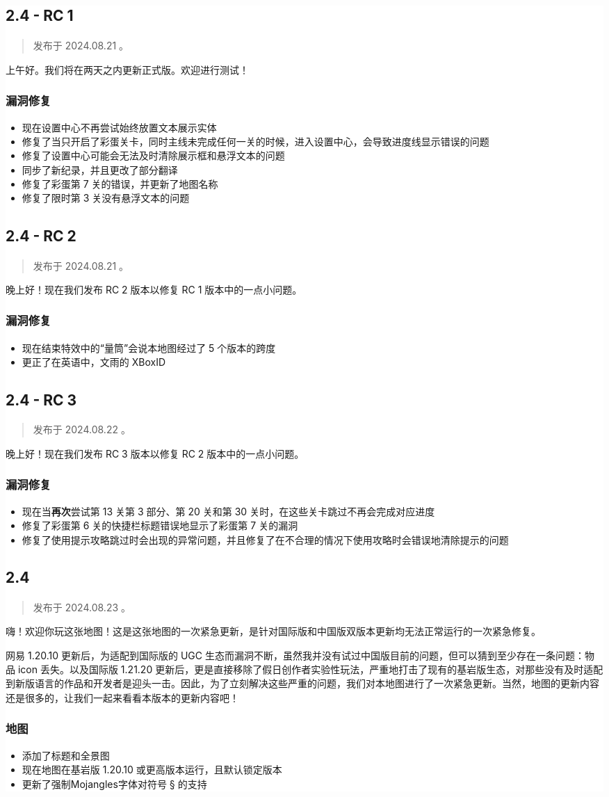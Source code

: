 ## 2.4 - RC 1

> 发布于 2024.08.21 。

上午好。我们将在两天之内更新正式版。欢迎进行测试！

### 漏洞修复

- 现在设置中心不再尝试始终放置文本展示实体
- 修复了当只开启了彩蛋关卡，同时主线未完成任何一关的时候，进入设置中心，会导致进度线显示错误的问题
- 修复了设置中心可能会无法及时清除展示框和悬浮文本的问题
- 同步了新纪录，并且更改了部分翻译
- 修复了彩蛋第 7 关的错误，并更新了地图名称
- 修复了限时第 3 关没有悬浮文本的问题

## 2.4 - RC 2

> 发布于 2024.08.21 。

晚上好！现在我们发布 RC 2 版本以修复 RC 1 版本中的一点小问题。

### 漏洞修复

- 现在结束特效中的“量筒”会说本地图经过了 5 个版本的跨度
- 更正了在英语中，文雨的 XBoxID

## 2.4 - RC 3

> 发布于 2024.08.22 。

晚上好！现在我们发布 RC 3 版本以修复 RC 2 版本中的一点小问题。

### 漏洞修复

- 现在当**再次**尝试第 13 关第 3 部分、第 20 关和第 30 关时，在这些关卡跳过不再会完成对应进度
- 修复了彩蛋第 6 关的快捷栏标题错误地显示了彩蛋第 7 关的漏洞
- 修复了使用提示攻略跳过时会出现的异常问题，并且修复了在不合理的情况下使用攻略时会错误地清除提示的问题

## 2.4

> 发布于 2024.08.23 。

嗨！欢迎你玩这张地图！这是这张地图的一次紧急更新，是针对国际版和中国版双版本更新均无法正常运行的一次紧急修复。

网易 1.20.10 更新后，为适配到国际版的 UGC 生态而漏洞不断，虽然我并没有试过中国版目前的问题，但可以猜到至少存在一条问题：物品 icon 丢失。以及国际版 1.21.20 更新后，更是直接移除了假日创作者实验性玩法，严重地打击了现有的基岩版生态，对那些没有及时适配到新版语言的作品和开发者是迎头一击。因此，为了立刻解决这些严重的问题，我们对本地图进行了一次紧急更新。当然，地图的更新内容还是很多的，让我们一起来看看本版本的更新内容吧！

### 地图

- 添加了标题和全景图
- 现在地图在基岩版 1.20.10 或更高版本运行，且默认锁定版本
- 更新了强制Mojangles字体对符号 § 的支持
